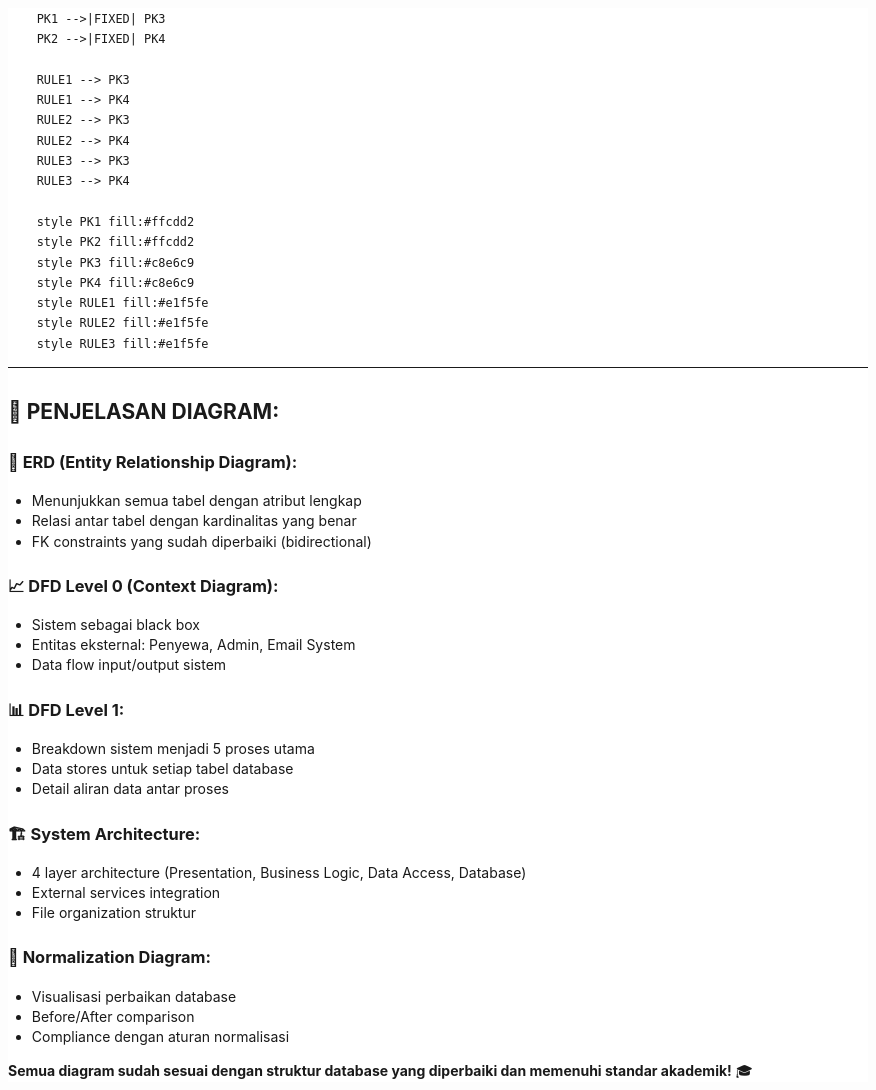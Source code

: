 ```mermaid
    PK1 -->|FIXED| PK3
    PK2 -->|FIXED| PK4
    
    RULE1 --> PK3
    RULE1 --> PK4
    RULE2 --> PK3
    RULE2 --> PK4
    RULE3 --> PK3
    RULE3 --> PK4
    
    style PK1 fill:#ffcdd2
    style PK2 fill:#ffcdd2
    style PK3 fill:#c8e6c9
    style PK4 fill:#c8e6c9
    style RULE1 fill:#e1f5fe
    style RULE2 fill:#e1f5fe
    style RULE3 fill:#e1f5fe
```

---

## 📝 **PENJELASAN DIAGRAM:**

### 🔗 **ERD (Entity Relationship Diagram):**
- Menunjukkan semua tabel dengan atribut lengkap
- Relasi antar tabel dengan kardinalitas yang benar
- FK constraints yang sudah diperbaiki (bidirectional)

### 📈 **DFD Level 0 (Context Diagram):**
- Sistem sebagai black box
- Entitas eksternal: Penyewa, Admin, Email System
- Data flow input/output sistem

### 📊 **DFD Level 1:**
- Breakdown sistem menjadi 5 proses utama
- Data stores untuk setiap tabel database
- Detail aliran data antar proses

### 🏗️ **System Architecture:**
- 4 layer architecture (Presentation, Business Logic, Data Access, Database)
- External services integration
- File organization struktur

### 🔄 **Normalization Diagram:**
- Visualisasi perbaikan database
- Before/After comparison
- Compliance dengan aturan normalisasi

**Semua diagram sudah sesuai dengan struktur database yang diperbaiki dan memenuhi standar akademik!** 🎓
